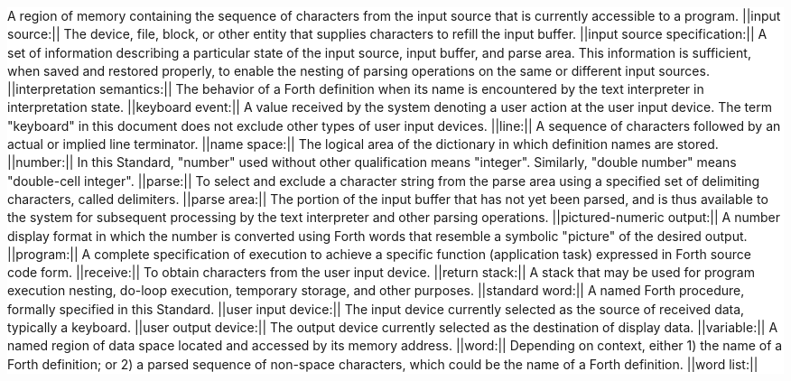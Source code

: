 A region of memory containing the sequence of characters from the input source that is  currently accessible to a program. 
||input source:||
The device, file, block, or other entity that supplies characters to refill the input buffer. 
||input source specification:||
A set of information describing a particular state of the input source, input  buffer, and parse area. This information is sufficient, when saved and restored properly, to enable the  nesting of parsing operations on the same or different input sources. 
||interpretation semantics:||
The behavior of a Forth definition when its name is encountered by the text  interpreter in interpretation state. 
||keyboard event:||
A value received by the system denoting a user action at the user input device. The term  "keyboard" in this document does not exclude other types of user input devices. 
||line:||
A sequence of characters followed by an actual or implied line terminator. 
||name space:||
The logical area of the dictionary in which definition names are stored. 
||number:||
In this Standard, "number" used without other qualification means "integer". Similarly, "double  number" means "double-cell integer". 
||parse:||
To select and exclude a character string from the parse area using a specified set of delimiting  characters, called delimiters. 
||parse area:||
The portion of the input buffer that has not yet been parsed, and is thus available to the system  for subsequent processing by the text interpreter and other parsing operations. 
||pictured-numeric output:||
A number display format in which the number is converted using Forth words  that resemble a symbolic "picture" of the desired output. 
||program:||
A complete specification of execution to achieve a specific function (application task) expressed  in Forth source code form. 
||receive:||
To obtain characters from the user input device. 
||return stack:||
A stack that may be used for program execution nesting, do-loop execution, temporary  storage, and other purposes. 
||standard word:||
A named Forth procedure, formally specified in this Standard. 
||user input device:||
The input device currently selected as the source of received data, typically a keyboard. 
||user output device:||
The output device currently selected as the destination of display data. 
||variable:||
A named region of data space located and accessed by its memory address. 
||word:||
Depending on context, either 1) the name of a Forth definition; or 2) a parsed sequence of non-space  characters, which could be the name of a Forth definition. 
||word list:||